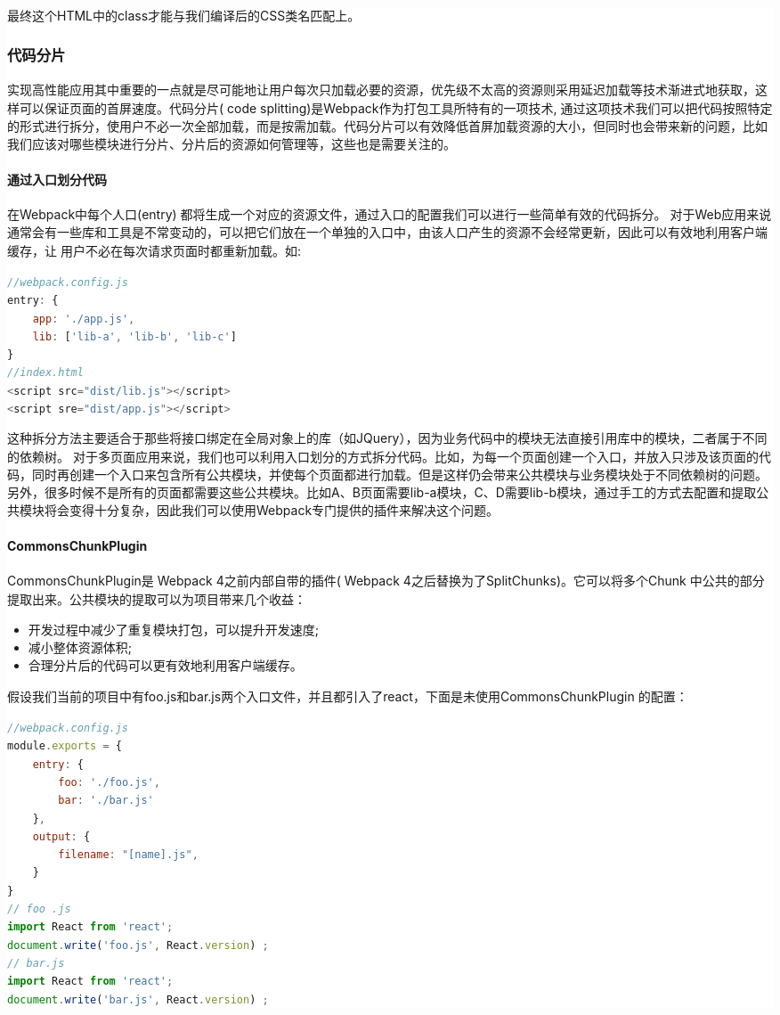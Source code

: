 最终这个HTML中的class才能与我们编译后的CSS类名匹配上。





### 代码分片

​		实现高性能应用其中重要的一点就是尽可能地让用户每次只加载必要的资源，优先级不太高的资源则采用延迟加载等技术渐进式地获取，这样可以保证页面的首屏速度。
​		代码分片( code splitting)是Webpack作为打包工具所特有的一项技术, 通过这项技术我们可以把代码按照特定的形式进行拆分，使用户不必一次全部加载，而是按需加载。
​		代码分片可以有效降低首屏加载资源的大小，但同时也会带来新的问题，比如我们应该对哪些模块进行分片、分片后的资源如何管理等，这些也是需要关注的。

#### 通过入口划分代码

在Webpack中每个人口(entry) 都将生成一个对应的资源文件，通过入口的配置我们可以进行一些简单有效的代码拆分。
对于Web应用来说通常会有一些库和工具是不常变动的，可以把它们放在一个单独的入口中，由该人口产生的资源不会经常更新，因此可以有效地利用客户端缓存，让
用户不必在每次请求页面时都重新加载。如:

```javascript
//webpack.config.js
entry: {
    app: './app.js',
    lib: ['lib-a', 'lib-b', 'lib-c']
}
//index.html
<script src="dist/lib.js"></script>
<script sre="dist/app.js"></script>
```

这种拆分方法主要适合于那些将接口绑定在全局对象上的库（如JQuery），因为业务代码中的模块无法直接引用库中的模块，二者属于不同的依赖树。
对于多页面应用来说，我们也可以利用入口划分的方式拆分代码。比如，为每一个页面创建一个入口，并放入只涉及该页面的代码，同时再创建一个入口来包含所有公共模块，并使每个页面都进行加载。但是这样仍会带来公共模块与业务模块处于不同依赖树的问题。另外，很多时候不是所有的页面都需要这些公共模块。比如A、B页面需要lib-a模块，C、D需要lib-b模块，通过手工的方式去配置和提取公共模块将会变得十分复杂，因此我们可以使用Webpack专门提供的插件来解决这个问题。



#### CommonsChunkPlugin

CommonsChunkPlugin是 Webpack 4之前内部自带的插件( Webpack 4之后替换为了SplitChunks)。它可以将多个Chunk 中公共的部分提取出来。公共模块的提取可以为项目带来几个收益：

- 开发过程中减少了重复模块打包，可以提升开发速度;
- 减小整体资源体积;
- 合理分片后的代码可以更有效地利用客户端缓存。

假设我们当前的项目中有foo.js和bar.js两个入口文件，并且都引入了react，下面是未使用CommonsChunkPlugin 的配置：

```javascript
//webpack.config.js
module.exports = {
    entry: {
        foo: './foo.js',
        bar: './bar.js'
    },
    output: {
        filename: "[name].js",
    }
} 
// foo .js
import React from 'react';
document.write('foo.js', React.version) ;
// bar.js
import React from 'react';
document.write('bar.js', React.version) ;
```
